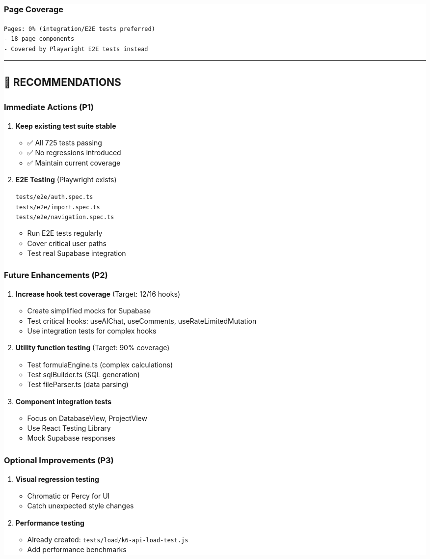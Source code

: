 ### Page Coverage
```
Pages: 0% (integration/E2E tests preferred)
- 18 page components
- Covered by Playwright E2E tests instead
```

---

## 🎯 RECOMMENDATIONS

### Immediate Actions (P1)

1. **Keep existing test suite stable**
   - ✅ All 725 tests passing
   - ✅ No regressions introduced
   - ✅ Maintain current coverage

2. **E2E Testing** (Playwright exists)
   ```bash
   tests/e2e/auth.spec.ts
   tests/e2e/import.spec.ts
   tests/e2e/navigation.spec.ts
   ```
   - Run E2E tests regularly
   - Cover critical user paths
   - Test real Supabase integration

### Future Enhancements (P2)

1. **Increase hook test coverage** (Target: 12/16 hooks)
   - Create simplified mocks for Supabase
   - Test critical hooks: useAIChat, useComments, useRateLimitedMutation
   - Use integration tests for complex hooks

2. **Utility function testing** (Target: 90% coverage)
   - Test formulaEngine.ts (complex calculations)
   - Test sqlBuilder.ts (SQL generation)
   - Test fileParser.ts (data parsing)

3. **Component integration tests**
   - Focus on DatabaseView, ProjectView
   - Use React Testing Library
   - Mock Supabase responses

### Optional Improvements (P3)

1. **Visual regression testing**
   - Chromatic or Percy for UI
   - Catch unexpected style changes

2. **Performance testing**
   - Already created: `tests/load/k6-api-load-test.js`
   - Add performance benchmarks
